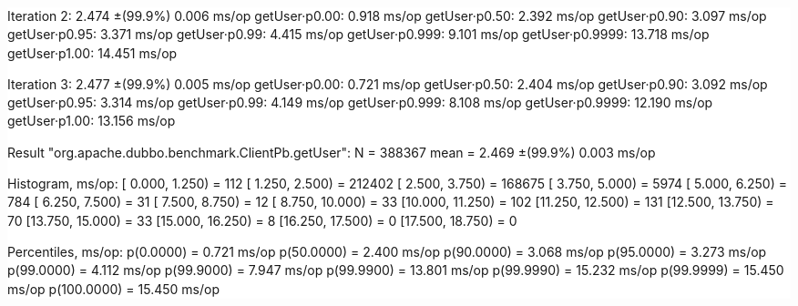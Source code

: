 Iteration   2: 2.474 ±(99.9%) 0.006 ms/op
                 getUser·p0.00:   0.918 ms/op
                 getUser·p0.50:   2.392 ms/op
                 getUser·p0.90:   3.097 ms/op
                 getUser·p0.95:   3.371 ms/op
                 getUser·p0.99:   4.415 ms/op
                 getUser·p0.999:  9.101 ms/op
                 getUser·p0.9999: 13.718 ms/op
                 getUser·p1.00:   14.451 ms/op

Iteration   3: 2.477 ±(99.9%) 0.005 ms/op
                 getUser·p0.00:   0.721 ms/op
                 getUser·p0.50:   2.404 ms/op
                 getUser·p0.90:   3.092 ms/op
                 getUser·p0.95:   3.314 ms/op
                 getUser·p0.99:   4.149 ms/op
                 getUser·p0.999:  8.108 ms/op
                 getUser·p0.9999: 12.190 ms/op
                 getUser·p1.00:   13.156 ms/op



Result "org.apache.dubbo.benchmark.ClientPb.getUser":
  N = 388367
  mean =      2.469 ±(99.9%) 0.003 ms/op

  Histogram, ms/op:
    [ 0.000,  1.250) = 112 
    [ 1.250,  2.500) = 212402 
    [ 2.500,  3.750) = 168675 
    [ 3.750,  5.000) = 5974 
    [ 5.000,  6.250) = 784 
    [ 6.250,  7.500) = 31 
    [ 7.500,  8.750) = 12 
    [ 8.750, 10.000) = 33 
    [10.000, 11.250) = 102 
    [11.250, 12.500) = 131 
    [12.500, 13.750) = 70 
    [13.750, 15.000) = 33 
    [15.000, 16.250) = 8 
    [16.250, 17.500) = 0 
    [17.500, 18.750) = 0 

  Percentiles, ms/op:
      p(0.0000) =      0.721 ms/op
     p(50.0000) =      2.400 ms/op
     p(90.0000) =      3.068 ms/op
     p(95.0000) =      3.273 ms/op
     p(99.0000) =      4.112 ms/op
     p(99.9000) =      7.947 ms/op
     p(99.9900) =     13.801 ms/op
     p(99.9990) =     15.232 ms/op
     p(99.9999) =     15.450 ms/op
    p(100.0000) =     15.450 ms/op
